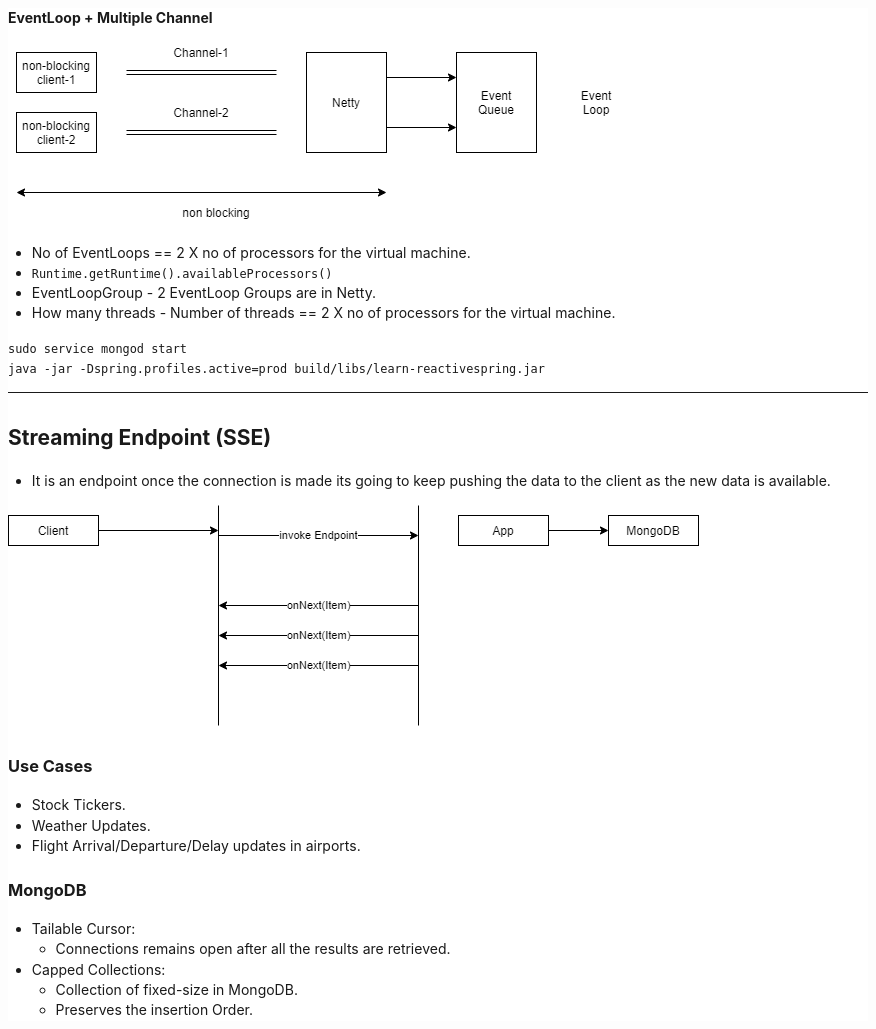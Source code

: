 **EventLoop + Multiple Channel**

![Netty EventLoop + Multiple Channel](images/netty-event-loop.png "Netty EventLoop + Multiple Channel")

- No of EventLoops == 2 X no of processors for the virtual machine.
- `Runtime.getRuntime().availableProcessors()`
- EventLoopGroup - 2 EventLoop Groups are in Netty.
- How many threads - Number of threads == 2 X no of processors for the virtual machine.

```console
sudo service mongod start
java -jar -Dspring.profiles.active=prod build/libs/learn-reactivespring.jar
```

***

## Streaming Endpoint (SSE)

- It is an endpoint once the connection is made its going to keep pushing the data to the
client as the new data is available.

![Streaming Endpoint](images/streaming-endpoint.png "Streaming Endpoint")

### Use Cases

- Stock Tickers.
- Weather Updates.
- Flight Arrival/Departure/Delay updates in airports.

### MongoDB

- Tailable Cursor:
    - Connections remains open after all the results are retrieved.
- Capped Collections:
    - Collection of fixed-size in MongoDB.
    - Preserves the insertion Order.

